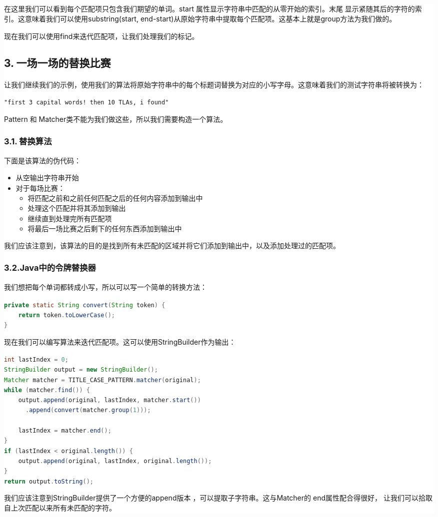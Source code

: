 在这里我们可以看到每个匹配项只包含我们期望的单词。start 属性显示字符串中匹配的从零开始的索引。末尾 显示紧随其后的字符的索引。这意味着我们可以使用substring(start, end-start)从原始字符串中提取每个匹配项。这基本上就是group方法为我们做的。

现在我们可以使用find来迭代匹配项，让我们处理我们的标记。

## 3. 一场一场的替换比赛

让我们继续我们的示例，使用我们的算法将原始字符串中的每个标题词替换为对应的小写字母。这意味着我们的测试字符串将被转换为：

```plaintext
"first 3 capital words! then 10 TLAs, i found"
```

Pattern 和 Matcher类不能为我们做这些，所以我们需要构造一个算法。

### 3.1. 替换算法

下面是该算法的伪代码：

-   从空输出字符串开始
-   对于每场比赛：
    -   将匹配之前和之前任何匹配之后的任何内容添加到输出中
    -   处理这个匹配并将其添加到输出
    -   继续直到处理完所有匹配项
    -   将最后一场比赛之后剩下的任何东西添加到输出中

我们应该注意到，该算法的目的是找到所有未匹配的区域并将它们添加到输出中，以及添加处理过的匹配项。

### 3.2.Java中的令牌替换器

我们想把每个单词都转成小写，所以可以写一个简单的转换方法：

```java
private static String convert(String token) {
    return token.toLowerCase();
}
```

现在我们可以编写算法来迭代匹配项。这可以使用StringBuilder作为输出：

```java
int lastIndex = 0;
StringBuilder output = new StringBuilder();
Matcher matcher = TITLE_CASE_PATTERN.matcher(original);
while (matcher.find()) {
    output.append(original, lastIndex, matcher.start())
      .append(convert(matcher.group(1)));

    lastIndex = matcher.end();
}
if (lastIndex < original.length()) {
    output.append(original, lastIndex, original.length());
}
return output.toString();
```

我们应该注意到StringBuilder提供了一个方便的append版本 ，可以提取子字符串。这与Matcher的 end属性配合得很好， 让我们可以拾取自上次匹配以来所有未匹配的字符。
